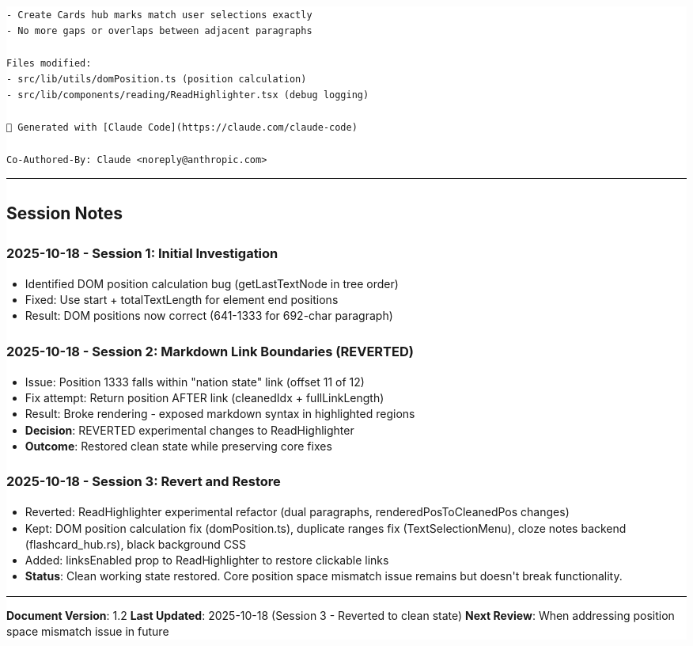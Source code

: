 ```
- Create Cards hub marks match user selections exactly
- No more gaps or overlaps between adjacent paragraphs

Files modified:
- src/lib/utils/domPosition.ts (position calculation)
- src/lib/components/reading/ReadHighlighter.tsx (debug logging)

🤖 Generated with [Claude Code](https://claude.com/claude-code)

Co-Authored-By: Claude <noreply@anthropic.com>
```

---

## Session Notes

### 2025-10-18 - Session 1: Initial Investigation
- Identified DOM position calculation bug (getLastTextNode in tree order)
- Fixed: Use start + totalTextLength for element end positions
- Result: DOM positions now correct (641-1333 for 692-char paragraph)

### 2025-10-18 - Session 2: Markdown Link Boundaries (REVERTED)
- Issue: Position 1333 falls within "nation state" link (offset 11 of 12)
- Fix attempt: Return position AFTER link (cleanedIdx + fullLinkLength)
- Result: Broke rendering - exposed markdown syntax in highlighted regions
- **Decision**: REVERTED experimental changes to ReadHighlighter
- **Outcome**: Restored clean state while preserving core fixes

### 2025-10-18 - Session 3: Revert and Restore
- Reverted: ReadHighlighter experimental refactor (dual paragraphs, renderedPosToCleanedPos changes)
- Kept: DOM position calculation fix (domPosition.ts), duplicate ranges fix (TextSelectionMenu), cloze notes backend (flashcard_hub.rs), black background CSS
- Added: linksEnabled prop to ReadHighlighter to restore clickable links
- **Status**: Clean working state restored. Core position space mismatch issue remains but doesn't break functionality.

---

**Document Version**: 1.2
**Last Updated**: 2025-10-18 (Session 3 - Reverted to clean state)
**Next Review**: When addressing position space mismatch issue in future
